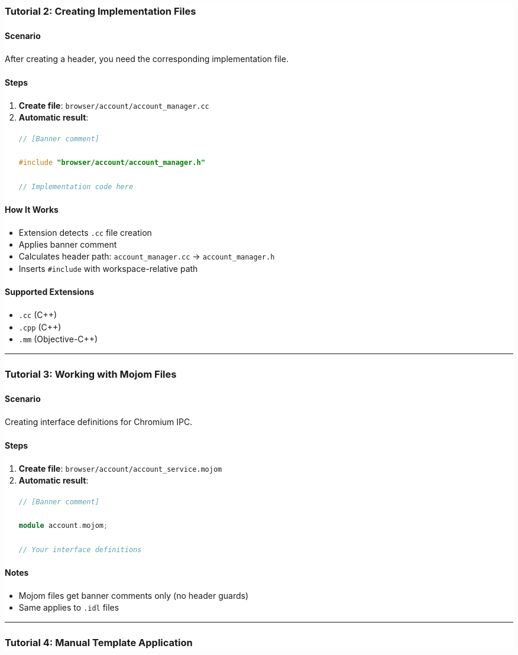 
### Tutorial 2: Creating Implementation Files

#### Scenario
After creating a header, you need the corresponding implementation file.

#### Steps
1. **Create file**: `browser/account/account_manager.cc`
2. **Automatic result**:
   ```cpp
   // [Banner comment]

   #include "browser/account/account_manager.h"

   // Implementation code here
   ```

#### How It Works
- Extension detects `.cc` file creation
- Applies banner comment
- Calculates header path: `account_manager.cc` → `account_manager.h`
- Inserts `#include` with workspace-relative path

#### Supported Extensions
- `.cc` (C++)
- `.cpp` (C++)
- `.mm` (Objective-C++)

---

### Tutorial 3: Working with Mojom Files

#### Scenario
Creating interface definitions for Chromium IPC.

#### Steps
1. **Create file**: `browser/account/account_service.mojom`
2. **Automatic result**:
   ```cpp
   // [Banner comment]

   module account.mojom;

   // Your interface definitions
   ```

#### Notes
- Mojom files get banner comments only (no header guards)
- Same applies to `.idl` files

---

### Tutorial 4: Manual Template Application
